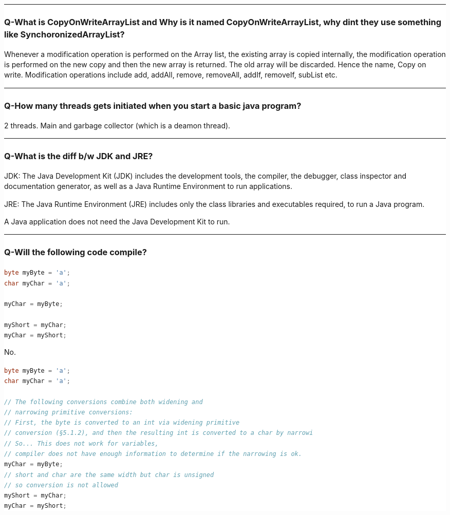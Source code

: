 -----------------------------

### Q-What is CopyOnWriteArrayList and Why is it named CopyOnWriteArrayList, why dint they use something like SynchoronizedArrayList?

Whenever a modification operation is performed on the Array list, the existing array is copied internally, the modification operation is performed on the new copy and then the new array is returned. The old array will be discarded. Hence the name, Copy on write.
Modification operations include add, addAll, remove, removeAll, addIf, removeIf, subList etc.

-----------------------------

### Q-How many threads gets initiated when you start a basic java program?

2 threads. Main and garbage collector (which is a deamon thread).

-----------------------------

### Q-What is the diff b/w JDK and JRE?

JDK: The Java Development Kit (JDK) includes the development tools, the compiler, the
debugger, class inspector and documentation generator, as well as a Java Runtime
Environment to run applications.

JRE: The Java Runtime Environment (JRE) includes only the class libraries and executables
required, to run a Java program.

A Java application does not need the Java Development Kit to run.

-----------------------------

### Q-Will the following code compile?

```java
byte myByte = 'a';
char myChar = 'a';

myChar = myByte;

myShort = myChar;
myChar = myShort; 
```

No.

```java
byte myByte = 'a';
char myChar = 'a';

// The following conversions combine both widening and
// narrowing primitive conversions:
// First, the byte is converted to an int via widening primitive
// conversion (§5.1.2), and then the resulting int is converted to a char by narrowi
// So... This does not work for variables,
// compiler does not have enough information to determine if the narrowing is ok.
myChar = myByte;
// short and char are the same width but char is unsigned
// so conversion is not allowed
myShort = myChar;
myChar = myShort; 
```
